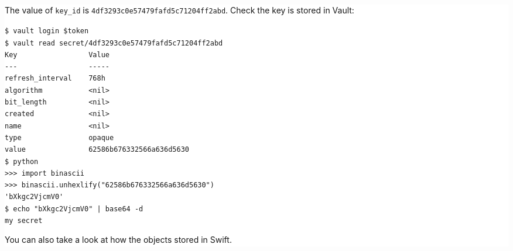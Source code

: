 The value of `key_id` is `4df3293c0e57479fafd5c71204ff2abd`. Check the key is stored in Vault:

```shell
$ vault login $token
$ vault read secret/4df3293c0e57479fafd5c71204ff2abd
Key                 Value
---                 -----
refresh_interval    768h
algorithm           <nil>
bit_length          <nil>
created             <nil>
name                <nil>
type                opaque
value               62586b676332566a636d5630
$ python
>>> import binascii
>>> binascii.unhexlify("62586b676332566a636d5630")
'bXkgc2VjcmV0'
$ echo "bXkgc2VjcmV0" | base64 -d
my secret
```

You can also take a look at how the objects stored in Swift.